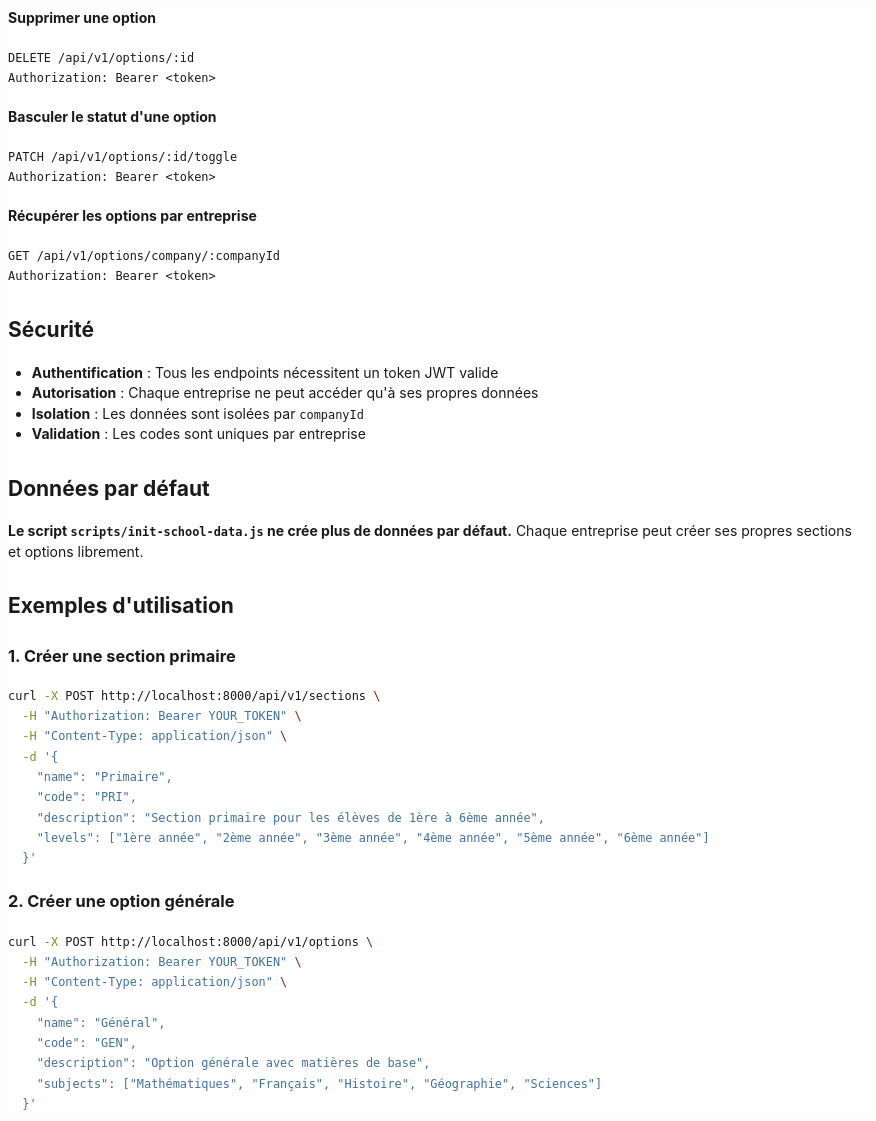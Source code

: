 #### Supprimer une option
```http
DELETE /api/v1/options/:id
Authorization: Bearer <token>
```

#### Basculer le statut d'une option
```http
PATCH /api/v1/options/:id/toggle
Authorization: Bearer <token>
```

#### Récupérer les options par entreprise
```http
GET /api/v1/options/company/:companyId
Authorization: Bearer <token>
```

## Sécurité

- **Authentification** : Tous les endpoints nécessitent un token JWT valide
- **Autorisation** : Chaque entreprise ne peut accéder qu'à ses propres données
- **Isolation** : Les données sont isolées par `companyId`
- **Validation** : Les codes sont uniques par entreprise

## Données par défaut

**Le script `scripts/init-school-data.js` ne crée plus de données par défaut.** Chaque entreprise peut créer ses propres sections et options librement.

## Exemples d'utilisation

### 1. Créer une section primaire
```bash
curl -X POST http://localhost:8000/api/v1/sections \
  -H "Authorization: Bearer YOUR_TOKEN" \
  -H "Content-Type: application/json" \
  -d '{
    "name": "Primaire",
    "code": "PRI",
    "description": "Section primaire pour les élèves de 1ère à 6ème année",
    "levels": ["1ère année", "2ème année", "3ème année", "4ème année", "5ème année", "6ème année"]
  }'
```

### 2. Créer une option générale
```bash
curl -X POST http://localhost:8000/api/v1/options \
  -H "Authorization: Bearer YOUR_TOKEN" \
  -H "Content-Type: application/json" \
  -d '{
    "name": "Général",
    "code": "GEN",
    "description": "Option générale avec matières de base",
    "subjects": ["Mathématiques", "Français", "Histoire", "Géographie", "Sciences"]
  }'
```
